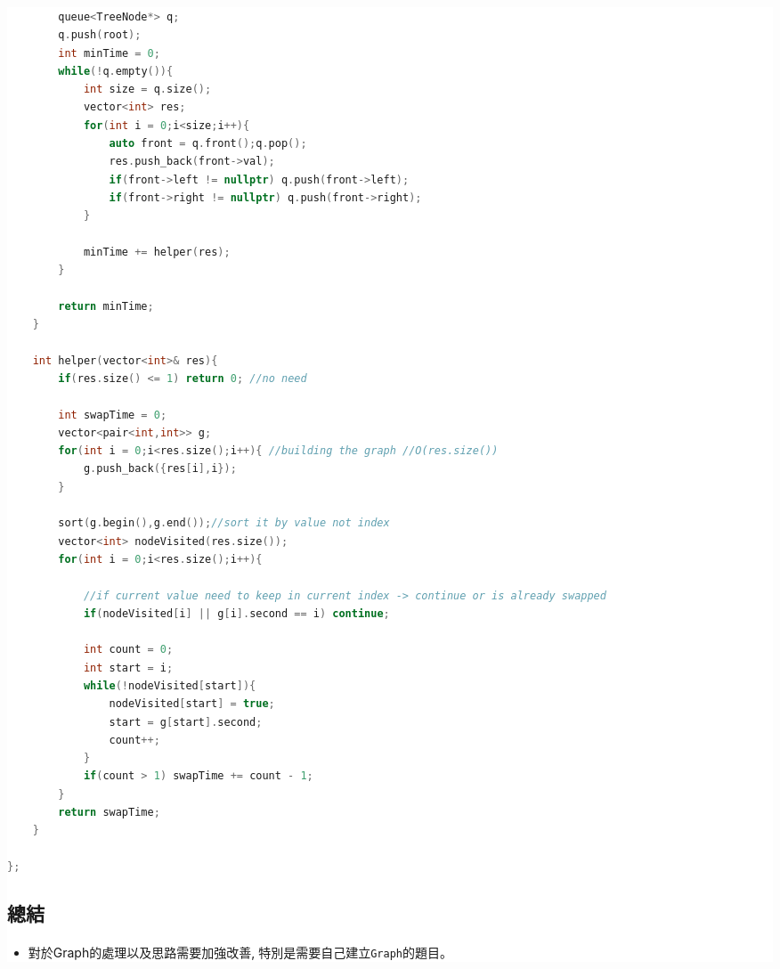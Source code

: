 ```c++
        queue<TreeNode*> q;
        q.push(root);
        int minTime = 0;
        while(!q.empty()){
            int size = q.size();
            vector<int> res;
            for(int i = 0;i<size;i++){
                auto front = q.front();q.pop();
                res.push_back(front->val);
                if(front->left != nullptr) q.push(front->left);
                if(front->right != nullptr) q.push(front->right);
            }
            
            minTime += helper(res);
        }
        
        return minTime;
    }
    
    int helper(vector<int>& res){
        if(res.size() <= 1) return 0; //no need
        
        int swapTime = 0;
        vector<pair<int,int>> g;
        for(int i = 0;i<res.size();i++){ //building the graph //O(res.size())
            g.push_back({res[i],i});
        }
        
        sort(g.begin(),g.end());//sort it by value not index
        vector<int> nodeVisited(res.size());
        for(int i = 0;i<res.size();i++){
            
            //if current value need to keep in current index -> continue or is already swapped
            if(nodeVisited[i] || g[i].second == i) continue;
            
            int count = 0;
            int start = i;
            while(!nodeVisited[start]){
                nodeVisited[start] = true;
                start = g[start].second;
                count++;
            }
            if(count > 1) swapTime += count - 1;
        }
        return swapTime;
    }

};
```

## 總結
* 對於Graph的處理以及思路需要加強改善, 特別是需要自己建立`Graph`的題目。